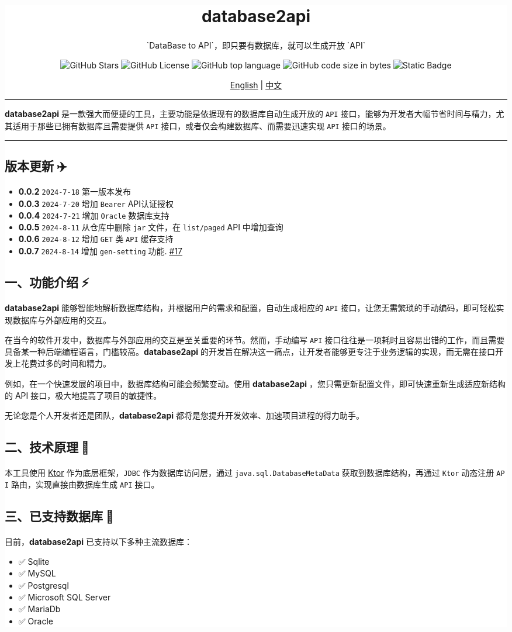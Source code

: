 <h1 align="center">database2api</h1>
<p align="center">`DataBase to API`，即只要有数据库，就可以生成开放 `API`</p>
<div align="center">

![GitHub Stars](https://img.shields.io/github/stars/mrhuo/database2api)
![GitHub License](https://img.shields.io/github/license/mrhuo/database2api)
![GitHub top language](https://img.shields.io/github/languages/top/mrhuo/database2api)
![GitHub code size in bytes](https://img.shields.io/github/languages/code-size/mrhuo/database2api)
![Static Badge](https://img.shields.io/badge/%E5%85%AC%E4%BC%97%E5%8F%B7%3A%E5%BC%80%E5%8F%91%E8%80%85%E7%B2%BE%E9%80%89%E8%B5%84%E8%AE%AF-8A2BE2)

</div>

<div align="center">

[English](https://github.com/mrhuo/database2api/blob/main/README.md)
|
[中文](https://github.com/mrhuo/database2api/blob/main/README.zh_CN.md)

</div>

<hr />

**database2api** 是一款强大而便捷的工具，主要功能是依据现有的数据库自动生成开放的 `API` 接口，能够为开发者大幅节省时间与精力，尤其适用于那些已拥有数据库且需要提供 `API` 接口，或者仅会构建数据库、而需要迅速实现 `API` 接口的场景。

---

## 版本更新 ✈️
- **0.0.2** `2024-7-18` 第一版本发布
- **0.0.3** `2024-7-20` 增加 `Bearer` API认证授权
- **0.0.4** `2024-7-21` 增加 `Oracle` 数据库支持
- **0.0.5** `2024-8-11` 从仓库中删除 `jar` 文件，在 `list/paged` API 中增加查询
- **0.0.6** `2024-8-12` 增加 `GET` 类 `API` 缓存支持
- **0.0.7** `2024-8-14` 增加 `gen-setting` 功能. [#17](https://github.com/mrhuo/database2api/issues/17)

## 一、功能介绍 ⚡
**database2api** 能够智能地解析数据库结构，并根据用户的需求和配置，自动生成相应的 `API` 接口，让您无需繁琐的手动编码，即可轻松实现数据库与外部应用的交互。

在当今的软件开发中，数据库与外部应用的交互是至关重要的环节。然而，手动编写 `API` 接口往往是一项耗时且容易出错的工作，而且需要具备某一种后端编程语言，门槛较高。**database2api**  的开发旨在解决这一痛点，让开发者能够更专注于业务逻辑的实现，而无需在接口开发上花费过多的时间和精力。

例如，在一个快速发展的项目中，数据库结构可能会频繁变动。使用 **database2api** ，您只需更新配置文件，即可快速重新生成适应新结构的 API 接口，极大地提高了项目的敏捷性。

无论您是个人开发者还是团队，**database2api**  都将是您提升开发效率、加速项目进程的得力助手。

## 二、技术原理 💛
本工具使用 [Ktor](https://ktor.io/) 作为底层框架，`JDBC` 作为数据库访问层，通过 `java.sql.DatabaseMetaData` 获取到数据库结构，再通过 `Ktor` 动态注册 `API` 路由，实现直接由数据库生成 `API` 接口。

## 三、已支持数据库 🌟
目前，**database2api** 已支持以下多种主流数据库：
- ✅ Sqlite
- ✅ MySQL
- ✅ Postgresql
- ✅ Microsoft SQL Server
- ✅ MariaDb
- ✅ Oracle
